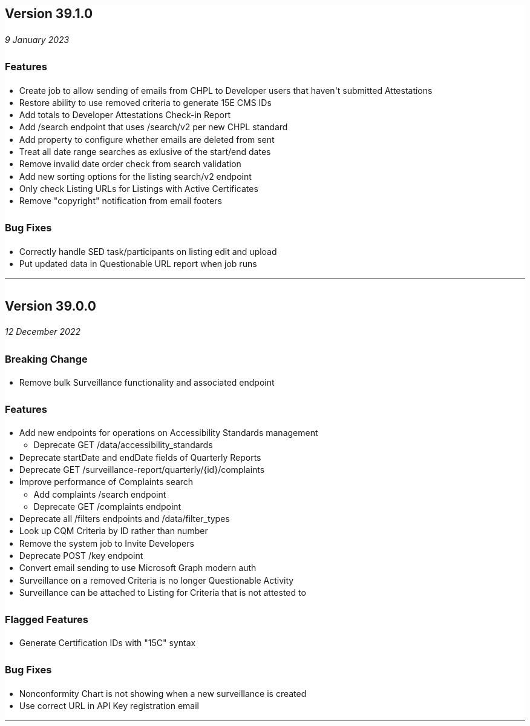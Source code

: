 
## Version 39.1.0
_9 January 2023_

### Features
* Create job to allow sending of emails from CHPL to Developer users that haven't submitted Attestations
* Restore ability to use removed criteria to generate 15E CMS IDs
* Add totals to Developer Attestations Check-in Report
* Add /search endpoint that uses /search/v2 per new CHPL standard
* Add property to configure whether emails are deleted from sent
* Treat all date range searches as exlusive of the start/end dates
* Remove invalid date order check from search validation
* Add new sorting options for the listing search/v2 endpoint
* Only check Listing URLs for Listings with Active Certificates
* Remove "copyright" notification from email footers

### Bug Fixes
* Correctly handle SED task/participants on listing edit and upload
* Put updated data in Questionable URL report when job runs

---

## Version 39.0.0
_12 December 2022_

### Breaking Change
* Remove bulk Surveillance functionality and associated endpoint

### Features
* Add new endpoints for operations on Accessibility Standards management
  * Deprecate GET /data/accessibility_standards
* Deprecate startDate and endDate fields of Quarterly Reports
* Deprecate GET /surveillance-report/quarterly/{id}/complaints
* Improve performance of Complaints search
  * Add complaints /search endpoint
  * Deprecate GET /complaints endpoint
* Deprecate all /filters endpoints and /data/filter_types
* Look up CQM Criteria by ID rather than number
* Remove the system job to Invite Developers
* Deprecate POST /key endpoint
* Convert email sending to use Microsoft Graph modern auth
* Surveillance on a removed Criteria is no longer Questionable Activity
* Surveillance can be attached to Listing for Criteria that is not attested to

### Flagged Features
* Generate Certification IDs with "15C" syntax

### Bug Fixes
* Nonconformity Chart is not showing when a new surveillance is created
* Use correct URL in API Key registration email

---